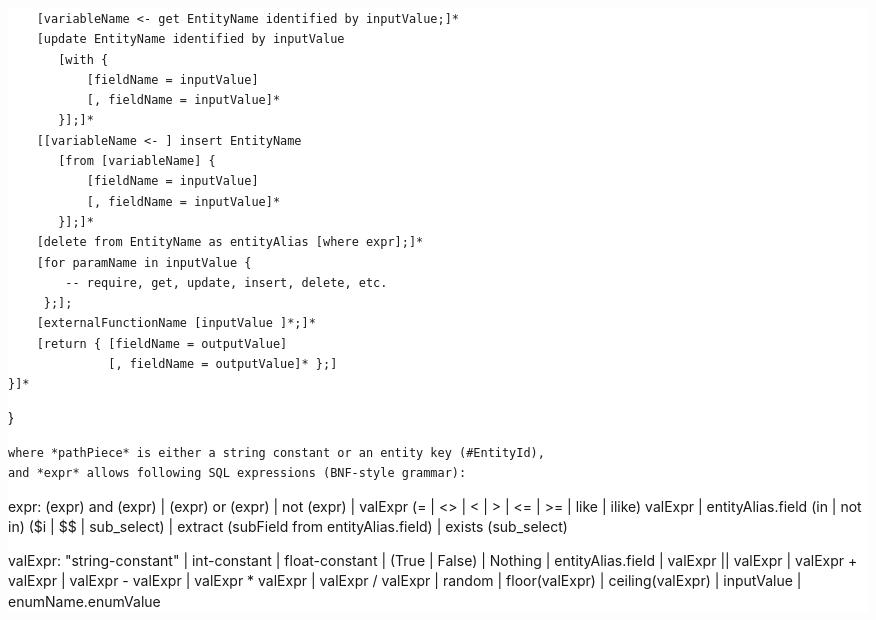         [variableName <- get EntityName identified by inputValue;]*
        [update EntityName identified by inputValue 
           [with { 
               [fieldName = inputValue]
               [, fieldName = inputValue]*  
           }];]*
        [[variableName <- ] insert EntityName  
           [from [variableName] { 
               [fieldName = inputValue]
               [, fieldName = inputValue]* 
           }];]*
        [delete from EntityName as entityAlias [where expr];]*
        [for paramName in inputValue {
            -- require, get, update, insert, delete, etc.
         };];
        [externalFunctionName [inputValue ]*;]*
        [return { [fieldName = outputValue]
                  [, fieldName = outputValue]* };]
    }]*
}
``` 
where *pathPiece* is either a string constant or an entity key (#EntityId),
and *expr* allows following SQL expressions (BNF-style grammar):
```
expr: (expr) and (expr)
    | (expr) or (expr)
    | not (expr)
    | valExpr (= | <> | < | > | <= | >= | like | ilike) valExpr
    | entityAlias.field (in | not in) ($i | $$ | sub_select)
    | extract (subField from entityAlias.field)
    | exists (sub_select)
     
valExpr: "string-constant"
       | int-constant
       | float-constant
       | (True | False)
       | Nothing
       | entityAlias.field
       | valExpr || valExpr
       | valExpr + valExpr
       | valExpr - valExpr
       | valExpr * valExpr
       | valExpr / valExpr
       | random
       | floor(valExpr)
       | ceiling(valExpr)
       | inputValue
       | enumName.enumValue

